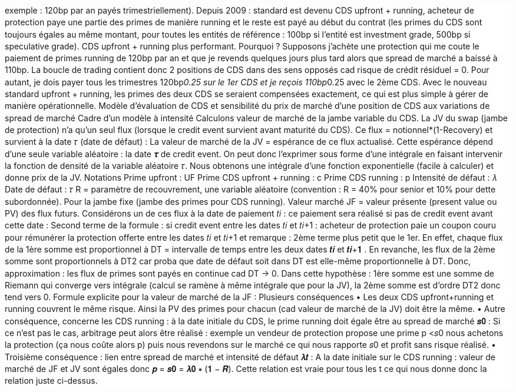 exemple : 120bp par an payés trimestriellement). Depuis 2009 : standard est devenu CDS upfront + running, acheteur de protection paye une partie des primes de
manière running et le reste est payé au début du contrat (les primes du CDS sont toujours égales au même montant, pour toutes les entités de référence : 100bp si
l’entité est investment grade, 500bp si speculative grade).
CDS upfront + running plus performant. Pourquoi ? Supposons j’achète une protection qui me coute le paiement de primes running de 120bp par an et que je
revends quelques jours plus tard alors que spread de marché a baissé à 110bp. La boucle de trading contient donc 2 positions de CDS dans des sens opposés cad
risque de crédit résiduel = 0. Pour autant, je dois payer tous les trimestres 120bp*0.25 sur le 1er CDS et je reçois 110bp*0.25 avec le 2ème CDS. Avec le nouveau
standard upfront + running, les primes des deux CDS se seraient compensées exactement, ce qui est plus simple à gérer de manière opérationnelle.
Modèle d’évaluation de CDS et sensibilité du prix de marché d’une position de CDS aux variations de spread de marché
Cadre d’un modèle à intensité
Calculons valeur de marché de la jambe variable du CDS. La JV du swap (jambe de protection) n’a qu’un seul flux (lorsque le credit event survient avant
maturité du CDS). Ce flux = notionnel*(1-Recovery) et survient à la date 𝜏 (date de défaut) :
La valeur de marché de la JV = espérance de ce flux actualisé. Cette espérance dépend d’une seule variable aléatoire : la date 𝝉 de credit event. On peut
donc l’exprimer sous forme d’une intégrale en faisant intervenir la fonction de densité de la variable aléatoire 𝜏. Nous obtenons une intégrale d’une fonction
exponentielle (facile à calculer) et donne prix de la JV.
Notations
Prime upfront : UF
Prime CDS upfront + running : c
Prime CDS running : p
Intensité de défaut : 𝜆
Date de défaut : 𝜏
R = paramètre de recouvrement, une variable aléatoire (convention : R = 40% pour senior et 10% pour dette subordonnée).
Pour la jambe fixe (jambe des primes pour CDS running). Valeur marché JF = valeur présente (present value ou PV) des flux futurs. Considérons un de ces
flux à la date de paiement 𝑡𝑖
: ce paiement sera réalisé si pas de credit event avant cette date :
Second terme de la formule : si credit event entre les dates 𝑡𝑖 et 𝑡𝑖+1
: acheteur de protection paie un coupon couru pour rémunérer la protection offerte entre les
dates 𝑡𝑖 et 𝑡𝑖+1 et remarque : 2ème terme plus petit que le 1er. En effet, chaque flux de la 1ère somme est proportionnel à DT = intervalle de temps entre les deux
dates 𝒕𝒊 et 𝒕𝒊+𝟏
. En revanche, les flux de la 2ème somme sont proportionnels à DT2
car proba que date de défaut soit dans DT est elle-même proportionnelle à DT.
Donc, approximation : les flux de primes sont payés en continue cad DT → 0. Dans cette hypothèse : 1ère somme est une somme de Riemann qui converge vers
intégrale (calcul se ramène à même intégrale que pour la JV), la 2ème somme est d’ordre DT2 donc tend vers 0.
Formule explicite pour la valeur de marché de la JF :
Plusieurs conséquences
• Les deux CDS upfront+running et running couvrent le même risque. Ainsi la PV des primes pour chacun (cad valeur de marché de la JV) doit être
la même.
• Autre conséquence, concerne les CDS running : à la date initiale du CDS, le prime running doit égale être au spread de marché 𝒔𝟎
:
Si ce n’est pas le cas, arbitrage peut alors être réalisé : exemple un vendeur de protection propose une prime p <𝑠0 nous achetons la protection (ça nous
coûte alors p) puis nous revendons sur le marché ce qui nous rapporte 𝑠0 et profit sans risque réalisé.
• Troisième conséquence : lien entre spread de marché et intensité de défaut 𝝀𝒕
:
A la date initiale sur le CDS running : valeur de marché de JF et JV sont égales donc 𝒑 = 𝒔𝟎 = 𝝀𝟎 ∗ (𝟏 − 𝑹). Cette relation est vraie pour tous les
t ce qui nous donne donc la relation juste ci-dessus.